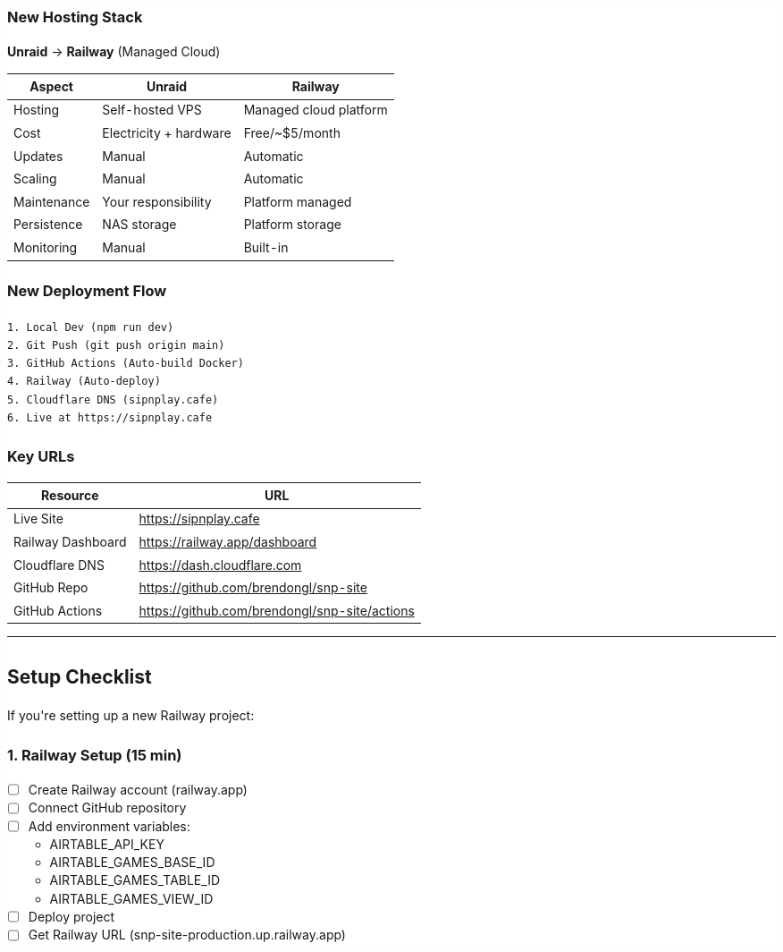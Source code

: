 ### New Hosting Stack
**Unraid** → **Railway** (Managed Cloud)

| Aspect | Unraid | Railway |
|--------|--------|---------|
| Hosting | Self-hosted VPS | Managed cloud platform |
| Cost | Electricity + hardware | Free/~$5/month |
| Updates | Manual | Automatic |
| Scaling | Manual | Automatic |
| Maintenance | Your responsibility | Platform managed |
| Persistence | NAS storage | Platform storage |
| Monitoring | Manual | Built-in |

### New Deployment Flow
```
1. Local Dev (npm run dev)
2. Git Push (git push origin main)
3. GitHub Actions (Auto-build Docker)
4. Railway (Auto-deploy)
5. Cloudflare DNS (sipnplay.cafe)
6. Live at https://sipnplay.cafe
```

### Key URLs

| Resource | URL |
|----------|-----|
| Live Site | https://sipnplay.cafe |
| Railway Dashboard | https://railway.app/dashboard |
| Cloudflare DNS | https://dash.cloudflare.com |
| GitHub Repo | https://github.com/brendongl/snp-site |
| GitHub Actions | https://github.com/brendongl/snp-site/actions |

---

## Setup Checklist

If you're setting up a new Railway project:

### 1. Railway Setup (15 min)
- [ ] Create Railway account (railway.app)
- [ ] Connect GitHub repository
- [ ] Add environment variables:
  - AIRTABLE_API_KEY
  - AIRTABLE_GAMES_BASE_ID
  - AIRTABLE_GAMES_TABLE_ID
  - AIRTABLE_GAMES_VIEW_ID
- [ ] Deploy project
- [ ] Get Railway URL (snp-site-production.up.railway.app)
